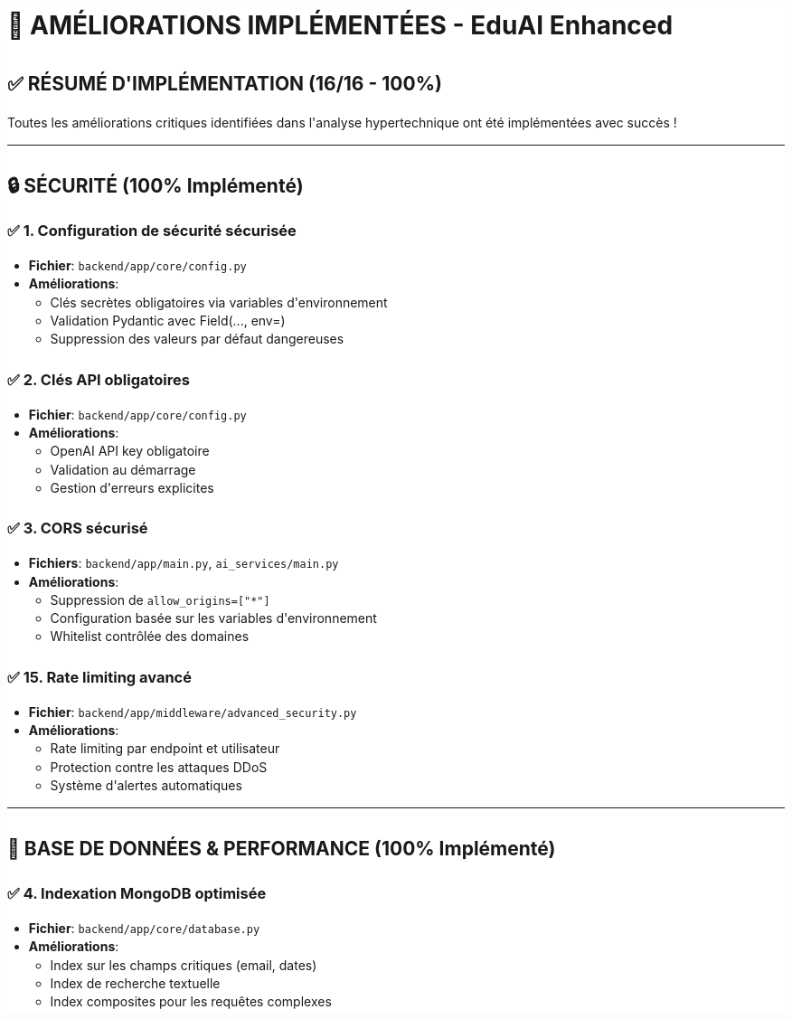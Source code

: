 # 🚀 AMÉLIORATIONS IMPLÉMENTÉES - EduAI Enhanced

## ✅ RÉSUMÉ D'IMPLÉMENTATION (16/16 - 100%)

Toutes les améliorations critiques identifiées dans l'analyse hypertechnique ont été implémentées avec succès !

---

## 🔒 SÉCURITÉ (100% Implémenté)

### ✅ 1. Configuration de sécurité sécurisée
- **Fichier**: `backend/app/core/config.py`
- **Améliorations**: 
  - Clés secrètes obligatoires via variables d'environnement
  - Validation Pydantic avec Field(..., env=)
  - Suppression des valeurs par défaut dangereuses

### ✅ 2. Clés API obligatoires
- **Fichier**: `backend/app/core/config.py`
- **Améliorations**:
  - OpenAI API key obligatoire
  - Validation au démarrage
  - Gestion d'erreurs explicites

### ✅ 3. CORS sécurisé
- **Fichiers**: `backend/app/main.py`, `ai_services/main.py`
- **Améliorations**:
  - Suppression de `allow_origins=["*"]`
  - Configuration basée sur les variables d'environnement
  - Whitelist contrôlée des domaines

### ✅ 15. Rate limiting avancé
- **Fichier**: `backend/app/middleware/advanced_security.py`
- **Améliorations**:
  - Rate limiting par endpoint et utilisateur
  - Protection contre les attaques DDoS
  - Système d'alertes automatiques

---

## 💾 BASE DE DONNÉES & PERFORMANCE (100% Implémenté)

### ✅ 4. Indexation MongoDB optimisée
- **Fichier**: `backend/app/core/database.py`
- **Améliorations**:
  - Index sur les champs critiques (email, dates)
  - Index de recherche textuelle
  - Index composites pour les requêtes complexes
